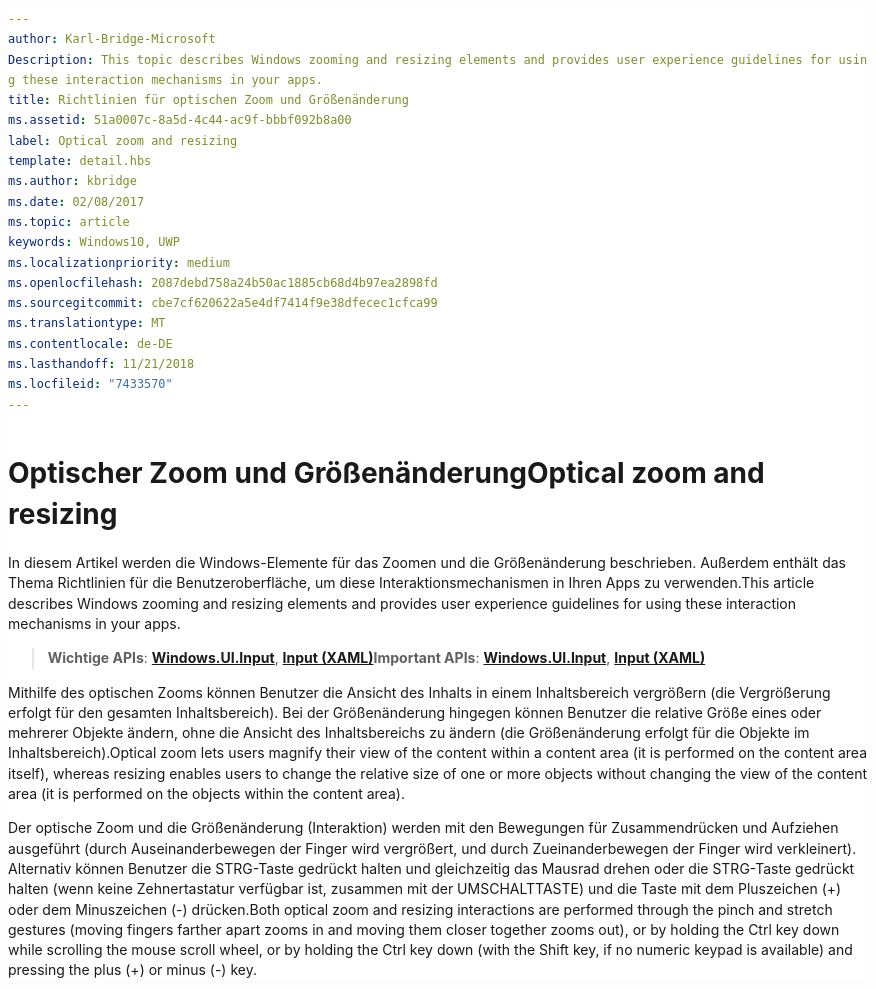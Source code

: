 ```yaml
---
author: Karl-Bridge-Microsoft
Description: This topic describes Windows zooming and resizing elements and provides user experience guidelines for using these interaction mechanisms in your apps.
title: Richtlinien für optischen Zoom und Größenänderung
ms.assetid: 51a0007c-8a5d-4c44-ac9f-bbbf092b8a00
label: Optical zoom and resizing
template: detail.hbs
ms.author: kbridge
ms.date: 02/08/2017
ms.topic: article
keywords: Windows10, UWP
ms.localizationpriority: medium
ms.openlocfilehash: 2087debd758a24b50ac1885cb68d4b97ea2898fd
ms.sourcegitcommit: cbe7cf620622a5e4df7414f9e38dfecec1cfca99
ms.translationtype: MT
ms.contentlocale: de-DE
ms.lasthandoff: 11/21/2018
ms.locfileid: "7433570"
---
```

# <a name="optical-zoom-and-resizing"></a><span data-ttu-id="aac6f-103">Optischer Zoom und Größenänderung</span><span class="sxs-lookup"><span data-stu-id="aac6f-103">Optical zoom and resizing</span></span>



<span data-ttu-id="aac6f-104">In diesem Artikel werden die Windows-Elemente für das Zoomen und die Größenänderung beschrieben. Außerdem enthält das Thema Richtlinien für die Benutzeroberfläche, um diese Interaktionsmechanismen in Ihren Apps zu verwenden.</span><span class="sxs-lookup"><span data-stu-id="aac6f-104">This article describes Windows zooming and resizing elements and provides user experience guidelines for using these interaction mechanisms in your apps.</span></span>

> <span data-ttu-id="aac6f-105">**Wichtige APIs**: [**Windows.UI.Input**](https://msdn.microsoft.com/library/windows/apps/br242084), [**Input (XAML)**](https://msdn.microsoft.com/library/windows/apps/br227994)</span><span class="sxs-lookup"><span data-stu-id="aac6f-105">**Important APIs**: [**Windows.UI.Input**](https://msdn.microsoft.com/library/windows/apps/br242084), [**Input (XAML)**](https://msdn.microsoft.com/library/windows/apps/br227994)</span></span>

<span data-ttu-id="aac6f-106">Mithilfe des optischen Zooms können Benutzer die Ansicht des Inhalts in einem Inhaltsbereich vergrößern (die Vergrößerung erfolgt für den gesamten Inhaltsbereich). Bei der Größenänderung hingegen können Benutzer die relative Größe eines oder mehrerer Objekte ändern, ohne die Ansicht des Inhaltsbereichs zu ändern (die Größenänderung erfolgt für die Objekte im Inhaltsbereich).</span><span class="sxs-lookup"><span data-stu-id="aac6f-106">Optical zoom lets users magnify their view of the content within a content area (it is performed on the content area itself), whereas resizing enables users to change the relative size of one or more objects without changing the view of the content area (it is performed on the objects within the content area).</span></span>

<span data-ttu-id="aac6f-107">Der optische Zoom und die Größenänderung (Interaktion) werden mit den Bewegungen für Zusammendrücken und Aufziehen ausgeführt (durch Auseinanderbewegen der Finger wird vergrößert, und durch Zueinanderbewegen der Finger wird verkleinert). Alternativ können Benutzer die STRG-Taste gedrückt halten und gleichzeitig das Mausrad drehen oder die STRG-Taste gedrückt halten (wenn keine Zehnertastatur verfügbar ist, zusammen mit der UMSCHALTTASTE) und die Taste mit dem Pluszeichen (+) oder dem Minuszeichen (-) drücken.</span><span class="sxs-lookup"><span data-stu-id="aac6f-107">Both optical zoom and resizing interactions are performed through the pinch and stretch gestures (moving fingers farther apart zooms in and moving them closer together zooms out), or by holding the Ctrl key down while scrolling the mouse scroll wheel, or by holding the Ctrl key down (with the Shift key, if no numeric keypad is available) and pressing the plus (+) or minus (-) key.</span></span>
